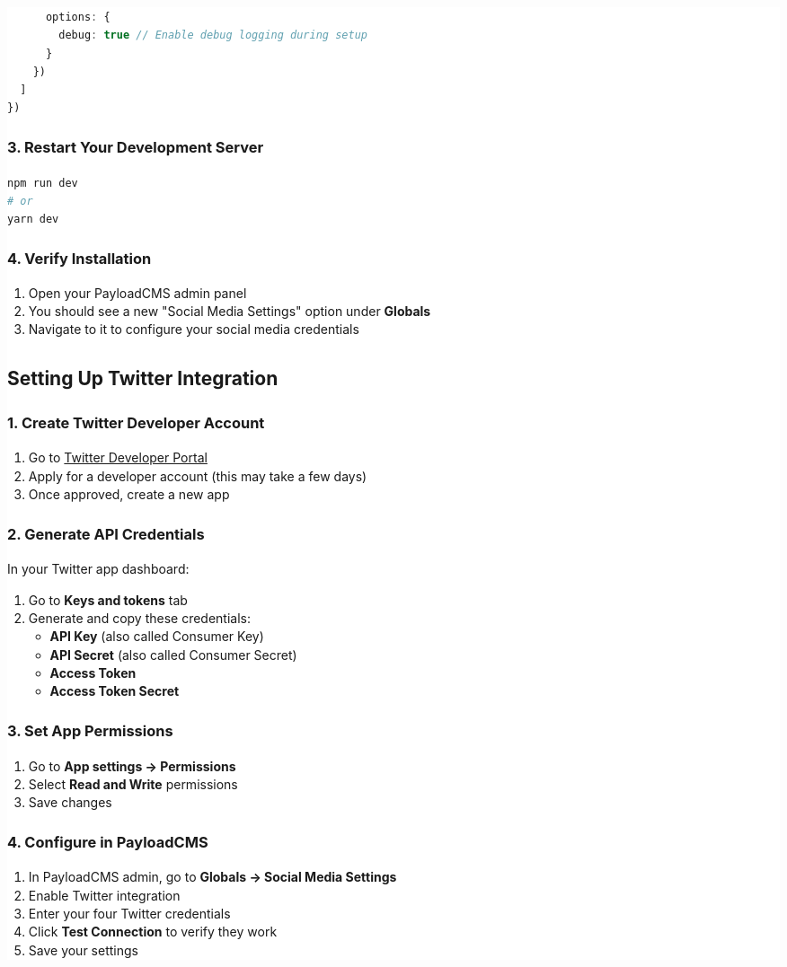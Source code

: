 ```typescript
      options: {
        debug: true // Enable debug logging during setup
      }
    })
  ]
})
```

### 3. Restart Your Development Server

```bash
npm run dev
# or
yarn dev
```

### 4. Verify Installation

1. Open your PayloadCMS admin panel
2. You should see a new "Social Media Settings" option under **Globals**
3. Navigate to it to configure your social media credentials

## Setting Up Twitter Integration

### 1. Create Twitter Developer Account

1. Go to [Twitter Developer Portal](https://developer.twitter.com/)
2. Apply for a developer account (this may take a few days)
3. Once approved, create a new app

### 2. Generate API Credentials

In your Twitter app dashboard:

1. Go to **Keys and tokens** tab
2. Generate and copy these credentials:
   - **API Key** (also called Consumer Key)
   - **API Secret** (also called Consumer Secret)
   - **Access Token**
   - **Access Token Secret**

### 3. Set App Permissions

1. Go to **App settings → Permissions**
2. Select **Read and Write** permissions
3. Save changes

### 4. Configure in PayloadCMS

1. In PayloadCMS admin, go to **Globals → Social Media Settings**
2. Enable Twitter integration
3. Enter your four Twitter credentials
4. Click **Test Connection** to verify they work
5. Save your settings
